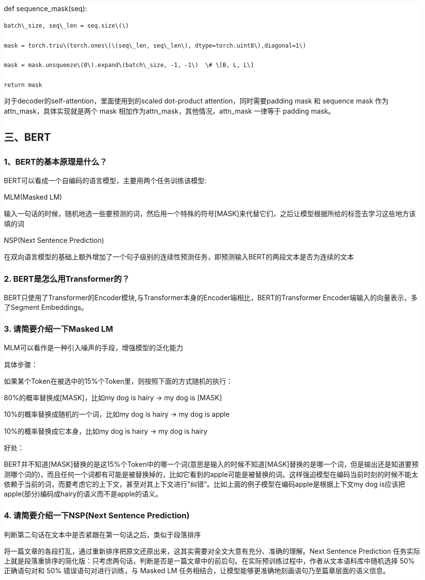 def sequence\_mask\(seq\):

    batch\_size, seq\_len = seq.size\(\)

    mask = torch.triu\(torch.ones\(\(seq\_len, seq\_len\), dtype=torch.uint8\),diagonal=1\)

    mask = mask.unsqueeze\(0\).expand\(batch\_size, -1, -1\)  \# \[B, L, L\]

    return mask

  
 对于decoder的self-attention，里面使用到的scaled dot-product attention，同时需要padding mask 和 sequence mask 作为 attn\_mask，具体实现就是两个 mask 相加作为attn\_mask，其他情况，attn\_mask 一律等于 padding mask。

## 三、BERT

### 1、BERT的基本原理是什么？

BERT可以看成一个自编码的语言模型，主要用两个任务训练该模型:

MLM\(Masked LM\)

输入一句话的时候，随机地选一些要预测的词，然后用一个特殊的符号\[MASK\]来代替它们，之后让模型根据所给的标签去学习这些地方该填的词

NSP\(Next Sentence Prediction\)

在双向语言模型的基础上额外增加了一个句子级别的连续性预测任务，即预测输入BERT的两段文本是否为连续的文本

### 2. BERT是怎么用Transformer的？

BERT只使用了Transformer的Encoder模块,与Transformer本身的Encoder端相比，BERT的Transformer Encoder端输入的向量表示，多了Segment Embeddings。

### 3. 请简要介绍一下Masked LM

MLM可以看作是一种引入噪声的手段，增强模型的泛化能力

具体步骤：

如果某个Token在被选中的15%个Token里，则按照下面的方式随机的执行：

80%的概率替换成\[MASK\]，比如my dog is hairy → my dog is \[MASK\]

10%的概率替换成随机的一个词，比如my dog is hairy → my dog is apple

10%的概率替换成它本身，比如my dog is hairy → my dog is hairy

好处：

BERT并不知道\[MASK\]替换的是这15%个Token中的哪一个词\(意思是输入的时候不知道\[MASK\]替换的是哪一个词，但是输出还是知道要预测哪个词的\)，而且任何一个词都有可能是被替换掉的，比如它看到的apple可能是被替换的词。这样强迫模型在编码当前时刻的时候不能太依赖于当前的词，而要考虑它的上下文，甚至对其上下文进行”纠错”。比如上面的例子模型在编码apple是根据上下文my dog is应该把apple\(部分\)编码成hairy的语义而不是apple的语义。

### 4. 请简要介绍一下NSP\(Next Sentence Prediction\)

判断第二句话在文本中是否紧跟在第一句话之后，类似于段落排序

将一篇文章的各段打乱，通过重新排序把原文还原出来，这其实需要对全文大意有充分、准确的理解。Next Sentence Prediction 任务实际上就是段落重排序的简化版：只考虑两句话，判断是否是一篇文章中的前后句。在实际预训练过程中，作者从文本语料库中随机选择 50% 正确语句对和 50% 错误语句对进行训练，与 Masked LM 任务相结合，让模型能够更准确地刻画语句乃至篇章层面的语义信息。
